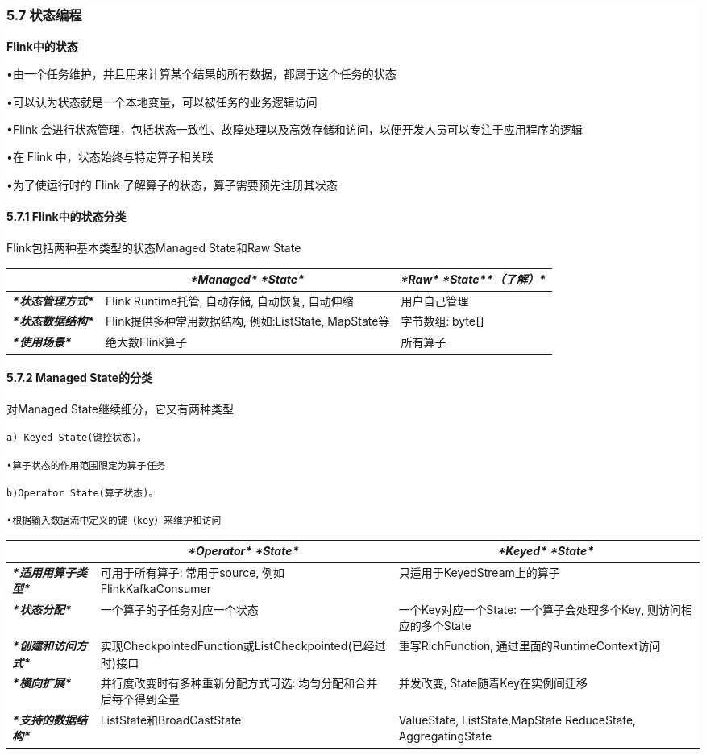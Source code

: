 ### 5.7 **状态编程**

**Flink中的状态**

•由一个任务维护，并且用来计算某个结果的所有数据，都属于这个任务的状态

•可以认为状态就是一个本地变量，可以被任务的业务逻辑访问

•Flink 会进行状态管理，包括状态一致性、故障处理以及高效存储和访问，以便开发人员可以专注于应用程序的逻辑

•在 Flink 中，状态始终与特定算子相关联

•为了使运行时的 Flink 了解算子的状态，算子需要预先注册其状态

#### 5.7.1 Flink中的状态分类

Flink包括两种基本类型的状态Managed State和Raw State


|                        | ***\*Managed\**** ***\*State\****                     | ***\*Raw\**** ***\*State\*******\*（了解）\**** |
| ------------------------ | ------------------------------------------------------- | ------------------------------------------------- |
| ***\*状态管理方式\**** | Flink Runtime托管, 自动存储, 自动恢复, 自动伸缩       | 用户自己管理                                    |
| ***\*状态数据结构\**** | Flink提供多种常用数据结构, 例如:ListState, MapState等 | 字节数组: byte[]                                |
| ***\*使用场景\****     | 绝大数Flink算子                                       | 所有算子                                        |

#### 5.7.2 Managed State的分类

对Managed State继续细分，它又有两种类型

```
a) Keyed State(键控状态)。
```

```
•算子状态的作用范围限定为算子任务
```

```
b)Operator State(算子状态)。
```

```
•根据输入数据流中定义的键（key）来维护和访问
```


|                          | ***\*Operator\**** ***\*State\****                               | ***\*Keyed\**** ***\*State\****                                    |
| -------------------------- | ------------------------------------------------------------------ | -------------------------------------------------------------------- |
| ***\*适用用算子类型\**** | 可用于所有算子: 常用于source, 例如 FlinkKafkaConsumer            | 只适用于KeyedStream上的算子                                        |
| ***\*状态分配\****       | 一个算子的子任务对应一个状态                                     | 一个Key对应一个State: 一个算子会处理多个Key, 则访问相应的多个State |
| ***\*创建和访问方式\**** | 实现CheckpointedFunction或ListCheckpointed(已经过时)接口         | 重写RichFunction, 通过里面的RuntimeContext访问                     |
| ***\*横向扩展\****       | 并行度改变时有多种重新分配方式可选: 均匀分配和合并后每个得到全量 | 并发改变, State随着Key在实例间迁移                                 |
| ***\*支持的数据结构\**** | ListState和BroadCastState                                        | ValueState, ListState,MapState ReduceState, AggregatingState       |
